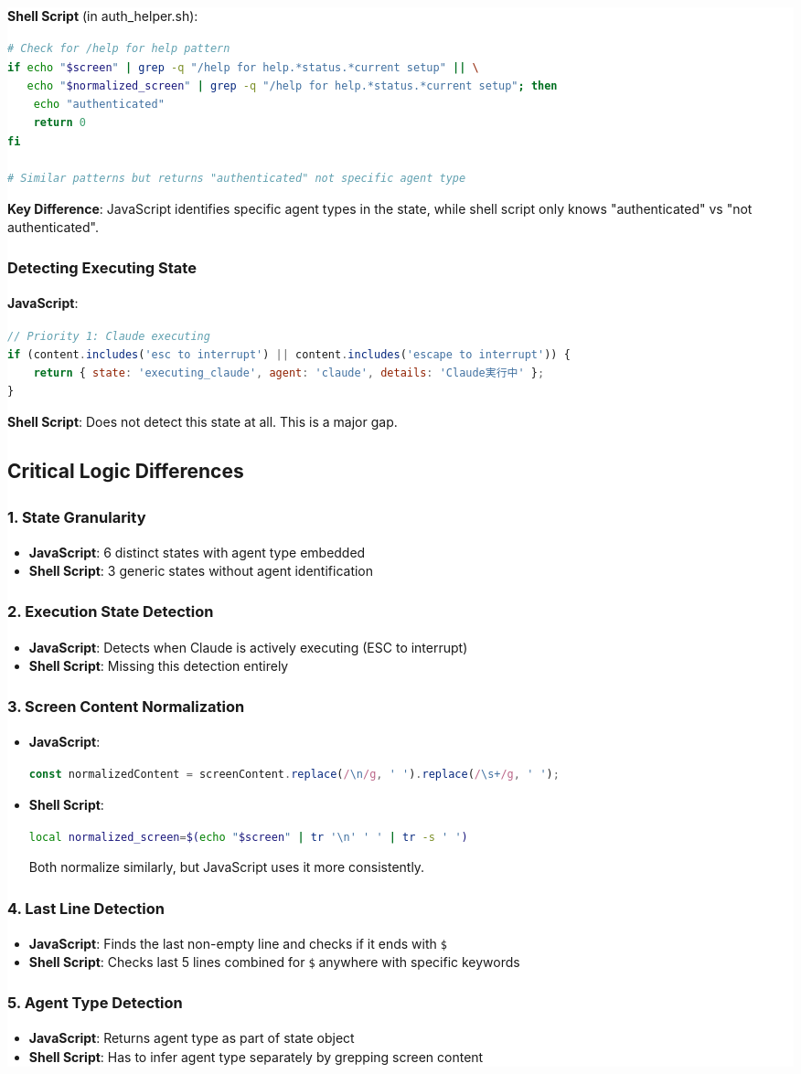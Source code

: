 **Shell Script** (in auth_helper.sh):
```bash
# Check for /help for help pattern
if echo "$screen" | grep -q "/help for help.*status.*current setup" || \
   echo "$normalized_screen" | grep -q "/help for help.*status.*current setup"; then
    echo "authenticated"
    return 0
fi

# Similar patterns but returns "authenticated" not specific agent type
```

**Key Difference**: JavaScript identifies specific agent types in the state, while shell script only knows "authenticated" vs "not authenticated".

### Detecting Executing State

**JavaScript**:
```javascript
// Priority 1: Claude executing
if (content.includes('esc to interrupt') || content.includes('escape to interrupt')) {
    return { state: 'executing_claude', agent: 'claude', details: 'Claude実行中' };
}
```

**Shell Script**: Does not detect this state at all. This is a major gap.

## Critical Logic Differences

### 1. State Granularity
- **JavaScript**: 6 distinct states with agent type embedded
- **Shell Script**: 3 generic states without agent identification

### 2. Execution State Detection
- **JavaScript**: Detects when Claude is actively executing (ESC to interrupt)
- **Shell Script**: Missing this detection entirely

### 3. Screen Content Normalization
- **JavaScript**: 
  ```javascript
  const normalizedContent = screenContent.replace(/\n/g, ' ').replace(/\s+/g, ' ');
  ```
- **Shell Script**:
  ```bash
  local normalized_screen=$(echo "$screen" | tr '\n' ' ' | tr -s ' ')
  ```
  Both normalize similarly, but JavaScript uses it more consistently.

### 4. Last Line Detection
- **JavaScript**: Finds the last non-empty line and checks if it ends with `$`
- **Shell Script**: Checks last 5 lines combined for `$` anywhere with specific keywords

### 5. Agent Type Detection
- **JavaScript**: Returns agent type as part of state object
- **Shell Script**: Has to infer agent type separately by grepping screen content

